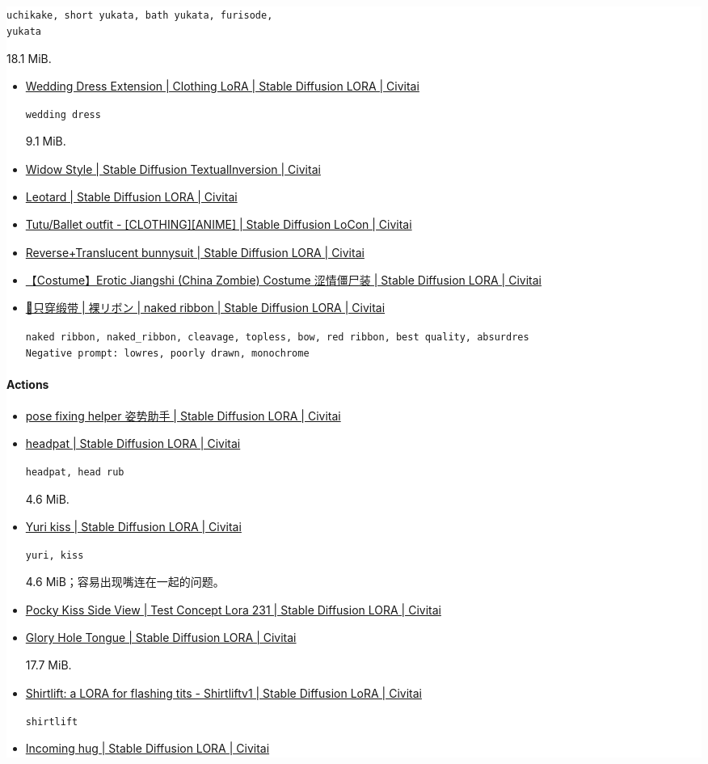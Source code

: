   ```
  uchikake, short yukata, bath yukata, furisode,
  yukata
  ```
  18.1 MiB.
- [Wedding Dress Extension | Clothing LoRA | Stable Diffusion LORA | Civitai](https://civitai.com/models/24138/wedding-dress-extension-or-clothing-lora)

  ```
  wedding dress
  ```
  9.1 MiB.
- [Widow Style | Stable Diffusion TextualInversion | Civitai](https://civitai.com/models/15393/widow-style)
- [Leotard | Stable Diffusion LORA | Civitai](https://civitai.com/models/32700)
- [Tutu/Ballet outfit - \[CLOTHING\]\[ANIME\] | Stable Diffusion LoCon | Civitai](https://civitai.com/models/27637/tutuballet-outfit-clothinganime)
- [Reverse+Translucent bunnysuit | Stable Diffusion LORA | Civitai](https://civitai.com/models/8682/reversetranslucent-bunnysuit)
- [【Costume】Erotic Jiangshi (China Zombie) Costume 涩情僵尸装 | Stable Diffusion LORA | Civitai](https://civitai.com/models/27647/costumeerotic-jiangshi-china-zombie-costume)
- [🎀只穿缎带 | 裸リボン | naked ribbon | Stable Diffusion LORA | Civitai](https://civitai.com/models/9354/or-or-naked-ribbon)

  ```
  naked ribbon, naked_ribbon, cleavage, topless, bow, red ribbon, best quality, absurdres
  Negative prompt: lowres, poorly drawn, monochrome
  ```

#### Actions
- [pose fixing helper 姿势助手 | Stable Diffusion LORA | Civitai](https://civitai.com/models/17006/pose-fixing-helper)
- [headpat | Stable Diffusion LORA | Civitai](https://civitai.com/models/8647/headpat)

  ```
  headpat, head rub
  ```
  4.6 MiB.
- [Yuri kiss | Stable Diffusion LORA | Civitai](https://civitai.com/models/25152/yuri-kiss)

  ```
  yuri, kiss
  ```

  4.6 MiB；容易出现嘴连在一起的问题。
- [Pocky Kiss Side View | Test Concept Lora 231 | Stable Diffusion LORA | Civitai](https://civitai.com/models/27960/pocky-kiss-side-view-or-test-concept-lora-231)
- [Glory Hole Tongue | Stable Diffusion LORA | Civitai](https://civitai.com/models/26262/glory-hole-tongue)

  17.7 MiB.
- [Shirtlift: a LORA for flashing tits - Shirtliftv1 | Stable Diffusion LoRA | Civitai](https://civitai.com/models/6693/shirtlift-a-lora-for-flashing-tits)

  ```
  shirtlift
  ```
- [Incoming hug | Stable Diffusion LORA | Civitai](https://civitai.com/models/21388/incoming-hug)
  